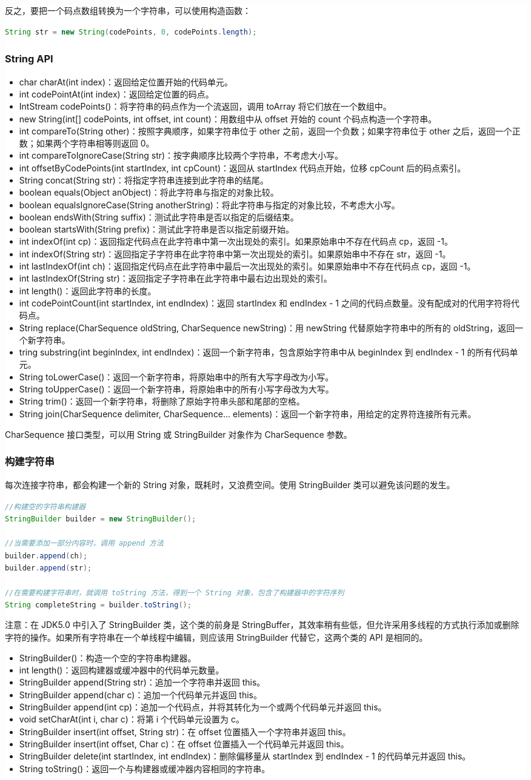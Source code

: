 反之，要把一个码点数组转换为一个字符串，可以使用构造函数：
```java
String str = new String(codePoints, 0, codePoints.length);
```

### String API
- char charAt(int index)：返回给定位置开始的代码单元。
- int codePointAt(int index)：返回给定位置的码点。
- IntStream codePoints()：将字符串的码点作为一个流返回，调用 toArray 将它们放在一个数组中。
- new String(int[] codePoints, int offset, int count)：用数组中从 offset 开始的 count 个码点构造一个字符串。
- int compareTo(String other)：按照字典顺序，如果字符串位于 other 之前，返回一个负数；如果字符串位于 other 之后，返回一个正数；如果两个字符串相等则返回 0。
- int compareToIgnoreCase(String str)：按字典顺序比较两个字符串，不考虑大小写。
- int offsetByCodePoints(int startIndex, int cpCount)：返回从 startIndex 代码点开始，位移 cpCount 后的码点索引。
- String concat(String str)：将指定字符串连接到此字符串的结尾。
- boolean equals(Object anObject)：将此字符串与指定的对象比较。
- boolean equalsIgnoreCase(String anotherString)：将此字符串与指定的对象比较，不考虑大小写。
- boolean endsWith(String suffix)：测试此字符串是否以指定的后缀结束。
- boolean startsWith(String prefix)：测试此字符串是否以指定前缀开始。
- int indexOf(int cp)：返回指定代码点在此字符串中第一次出现处的索引。如果原始串中不存在代码点 cp，返回 -1。
- int indexOf(String str)：返回指定子字符串在此字符串中第一次出现处的索引。如果原始串中不存在 str，返回 -1。
- int lastIndexOf(int ch)：返回指定代码点在此字符串中最后一次出现处的索引。如果原始串中不存在代码点 cp，返回 -1。
- int lastIndexOf(String str)：返回指定子字符串在此字符串中最右边出现处的索引。
- int length()：返回此字符串的长度。
- int codePointCount(int startIndex, int endIndex)：返回 startIndex 和 endIndex - 1 之间的代码点数量。没有配成对的代用字符将代码点。
- String replace(CharSequence oldString, CharSequence newString)：用 newString 代替原始字符串中的所有的 oldString，返回一个新字符串。
- tring substring(int beginIndex, int endIndex)：返回一个新字符串，包含原始字符串中从 beginIndex 到 endIndex - 1 的所有代码单元。
- String toLowerCase()：返回一个新字符串，将原始串中的所有大写字母改为小写。
- String toUpperCase()：返回一个新字符串，将原始串中的所有小写字母改为大写。
- String trim()：返回一个新字符串，将删除了原始字符串头部和尾部的空格。
- String join(CharSequence delimiter, CharSequence... elements)：返回一个新字符串，用给定的定界符连接所有元素。

CharSequence 接口类型，可以用 String 或 StringBuilder 对象作为 CharSequence 参数。

### 构建字符串
每次连接字符串，都会构建一个新的 String 对象，既耗时，又浪费空间。使用 StringBuilder 类可以避免该问题的发生。
```java
//构建空的字符串构建器
StringBuilder builder = new StringBuilder();

//当需要添加一部分内容时，调用 append 方法
builder.append(ch);
builder.append(str);

//在需要构建字符串时，就调用 toString 方法，得到一个 String 对象，包含了构建器中的字符序列
String completeString = builder.toString();
```
注意：在 JDK5.0 中引入了 StringBuilder 类，这个类的前身是 StringBuffer，其效率稍有些低，但允许采用多线程的方式执行添加或删除字符的操作。如果所有字符串在一个单线程中编辑，则应该用 StringBuilder 代替它，这两个类的 API 是相同的。
- StringBuilder()：构造一个空的字符串构建器。
- int length()：返回构建器或缓冲器中的代码单元数量。
- StringBuilder append(String str)：追加一个字符串并返回 this。
- StringBuilder append(char c)：追加一个代码单元并返回 this。
- StringBuilder append(int cp)：追加一个代码点，并将其转化为一个或两个代码单元并返回 this。
- void setCharAt(int i, char c)：将第 i 个代码单元设置为 c。
- StringBuilder insert(int offset, String str)：在 offset 位置插入一个字符串并返回 this。
- StringBuilder insert(int offset, Char c)：在 offset 位置插入一个代码单元并返回 this。
- StringBuilder delete(int startIndex, int endIndex)：删除偏移量从 startIndex 到 endIndex - 1 的代码单元并返回 this。
- String toString()：返回一个与构建器或缓冲器内容相同的字符串。
